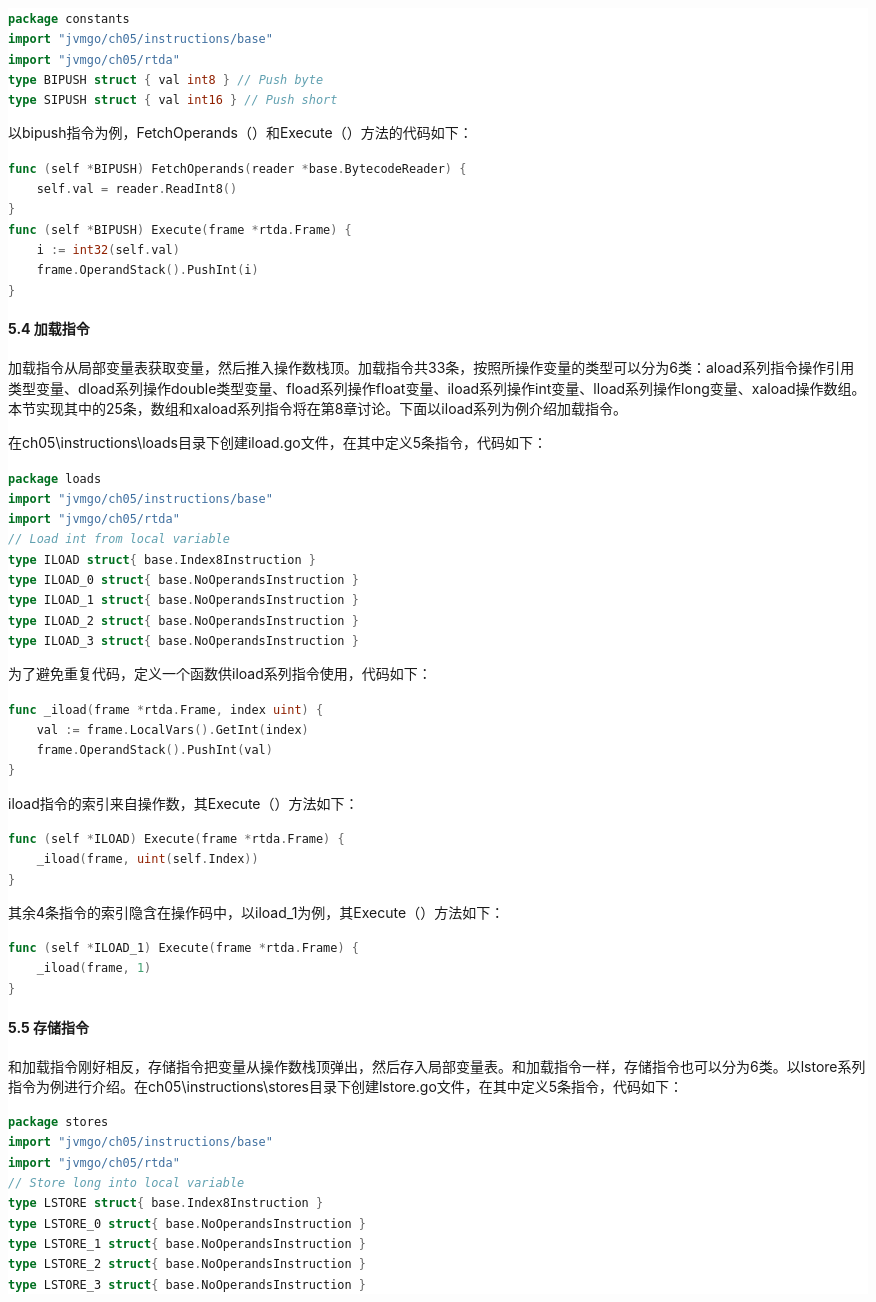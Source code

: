 ```go
package constants 
import "jvmgo/ch05/instructions/base" 
import "jvmgo/ch05/rtda" 
type BIPUSH struct { val int8 } // Push byte 
type SIPUSH struct { val int16 } // Push short 
```
以bipush指令为例，FetchOperands（）和Execute（）方法的代码如下：
```go
func (self *BIPUSH) FetchOperands(reader *base.BytecodeReader) { 
    self.val = reader.ReadInt8() 
}
func (self *BIPUSH) Execute(frame *rtda.Frame) { 
    i := int32(self.val) 
    frame.OperandStack().PushInt(i) 
}
```
#### 5.4 加载指令 
加载指令从局部变量表获取变量，然后推入操作数栈顶。加载指令共33条，按照所操作变量的类型可以分为6类：aload系列指令操作引用类型变量、dload系列操作double类型变量、fload系列操作float变量、iload系列操作int变量、lload系列操作long变量、xaload操作数组。本节实现其中的25条，数组和xaload系列指令将在第8章讨论。下面以iload系列为例介绍加载指令。 

在ch05\instructions\loads目录下创建iload.go文件，在其中定义5条指令，代码如下： 
```go
package loads 
import "jvmgo/ch05/instructions/base" 
import "jvmgo/ch05/rtda" 
// Load int from local variable 
type ILOAD struct{ base.Index8Instruction } 
type ILOAD_0 struct{ base.NoOperandsInstruction } 
type ILOAD_1 struct{ base.NoOperandsInstruction } 
type ILOAD_2 struct{ base.NoOperandsInstruction } 
type ILOAD_3 struct{ base.NoOperandsInstruction } 
```
为了避免重复代码，定义一个函数供iload系列指令使用，代码如下： 
```go
func _iload(frame *rtda.Frame, index uint) {
    val := frame.LocalVars().GetInt(index) 
    frame.OperandStack().PushInt(val) 
} 
```
iload指令的索引来自操作数，其Execute（）方法如下：
```go 
func (self *ILOAD) Execute(frame *rtda.Frame) { 
    _iload(frame, uint(self.Index)) 
} 
```
其余4条指令的索引隐含在操作码中，以iload_1为例，其Execute（）方法如下： 
```go
func (self *ILOAD_1) Execute(frame *rtda.Frame) { 
    _iload(frame, 1) 
}
```
#### 5.5 存储指令 
和加载指令刚好相反，存储指令把变量从操作数栈顶弹出，然后存入局部变量表。和加载指令一样，存储指令也可以分为6类。以lstore系列指令为例进行介绍。在ch05\instructions\stores目录下创建lstore.go文件，在其中定义5条指令，代码如下： 
```go
package stores 
import "jvmgo/ch05/instructions/base" 
import "jvmgo/ch05/rtda" 
// Store long into local variable 
type LSTORE struct{ base.Index8Instruction } 
type LSTORE_0 struct{ base.NoOperandsInstruction } 
type LSTORE_1 struct{ base.NoOperandsInstruction } 
type LSTORE_2 struct{ base.NoOperandsInstruction } 
type LSTORE_3 struct{ base.NoOperandsInstruction } 
```